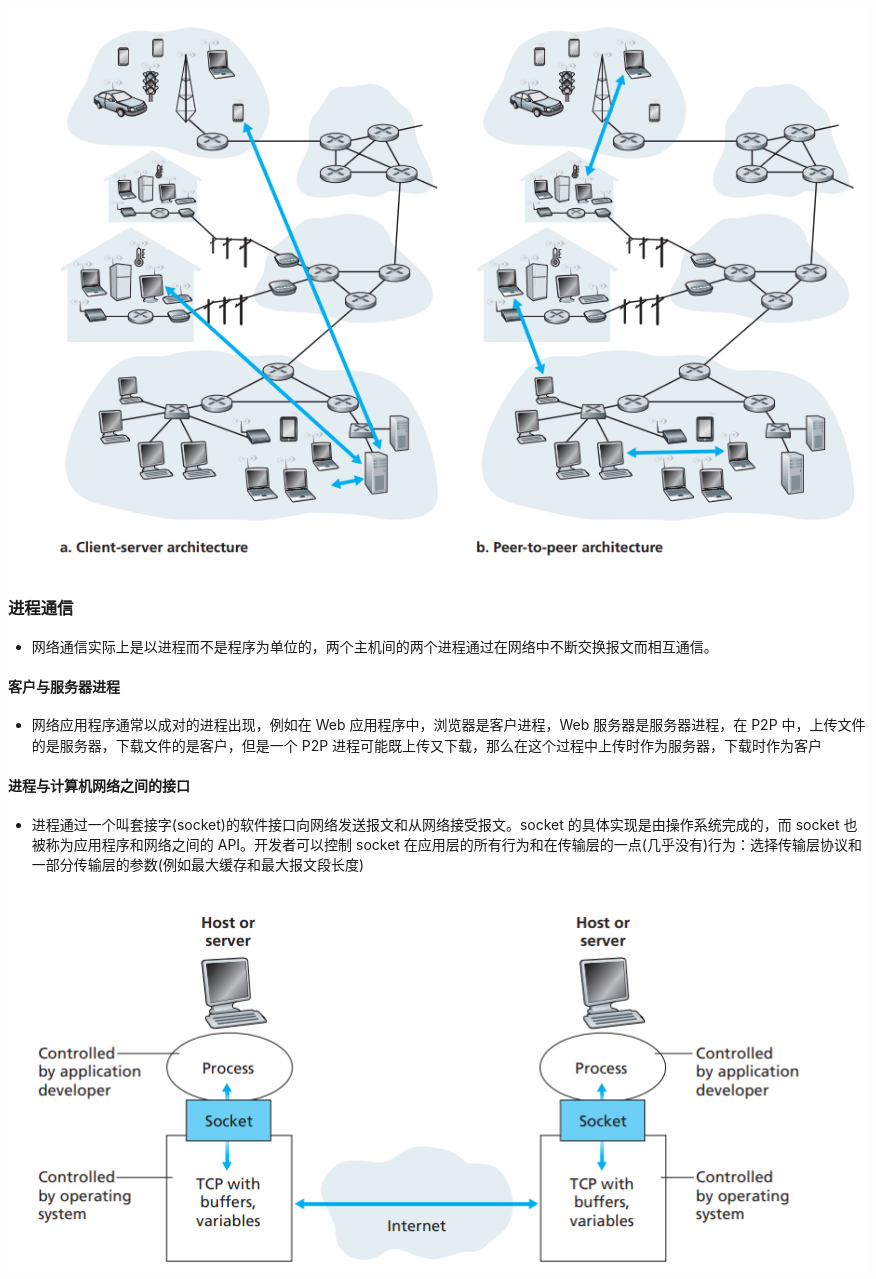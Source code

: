 ![服务器和P2P.png](./images/Chapter2-Application-Layer/服务器和P2P.png)

### 进程通信

- 网络通信实际上是以进程而不是程序为单位的，两个主机间的两个进程通过在网络中不断交换报文而相互通信。

#### 客户与服务器进程

- 网络应用程序通常以成对的进程出现，例如在 Web 应用程序中，浏览器是客户进程，Web 服务器是服务器进程，在 P2P 中，上传文件的是服务器，下载文件的是客户，但是一个 P2P 进程可能既上传又下载，那么在这个过程中上传时作为服务器，下载时作为客户

#### 进程与计算机网络之间的接口

- 进程通过一个叫套接字(socket)的软件接口向网络发送报文和从网络接受报文。socket 的具体实现是由操作系统完成的，而 socket 也被称为应用程序和网络之间的 API。开发者可以控制 socket 在应用层的所有行为和在传输层的一点(几乎没有)行为：选择传输层协议和一部分传输层的参数(例如最大缓存和最大报文段长度)

![Pasted image 20230610195933.png](<./images/Chapter2-Application-Layer/Pasted image 20230610195933.png>)

